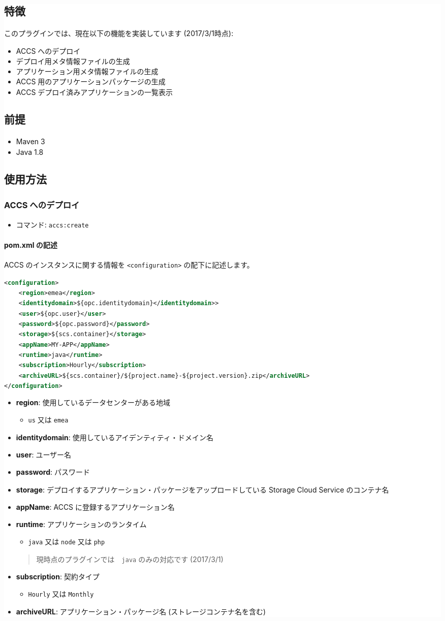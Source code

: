 ## 特徴

このプラグインでは、現在以下の機能を実装しています (2017/3/1時点):

- ACCS へのデプロイ
- デプロイ用メタ情報ファイルの生成
- アプリケーション用メタ情報ファイルの生成
- ACCS 用のアプリケーションパッケージの生成
- ACCS デプロイ済みアプリケーションの一覧表示

## 前提

- Maven 3
- Java 1.8

## 使用方法

### ACCS へのデプロイ

- コマンド: `accs:create`

#### pom.xml の記述

ACCS のインスタンスに関する情報を `<configuration>` の配下に記述します。

```xml
<configuration>
    <region>emea</region>
    <identitydomain>${opc.identitydomain}</identitydomain>>
    <user>${opc.user}</user>
    <password>${opc.password}</password>
    <storage>${scs.container}</storage>
    <appName>MY-APP</appName>
    <runtime>java</runtime>
    <subscription>Hourly</subscription>
    <archiveURL>${scs.container}/${project.name}-${project.version}.zip</archiveURL>
</configuration>
```

- **region**: 使用しているデータセンターがある地域
  - `us` 又は `emea`
- **identitydomain**: 使用しているアイデンティティ・ドメイン名
- **user**: ユーザー名
- **password**: パスワード
- **storage**: デプロイするアプリケーション・パッケージをアップロードしている Storage Cloud Service のコンテナ名
- **appName**: ACCS に登録するアプリケーション名
- **runtime**: アプリケーションのランタイム
  - `java` 又は `node` 又は `php`

  > 現時点のプラグインでは　`java` のみの対応です (2017/3/1)

- **subscription**: 契約タイプ
  - `Hourly` 又は `Monthly`
- **archiveURL**: アプリケーション・パッケージ名 (ストレージコンテナ名を含む)
